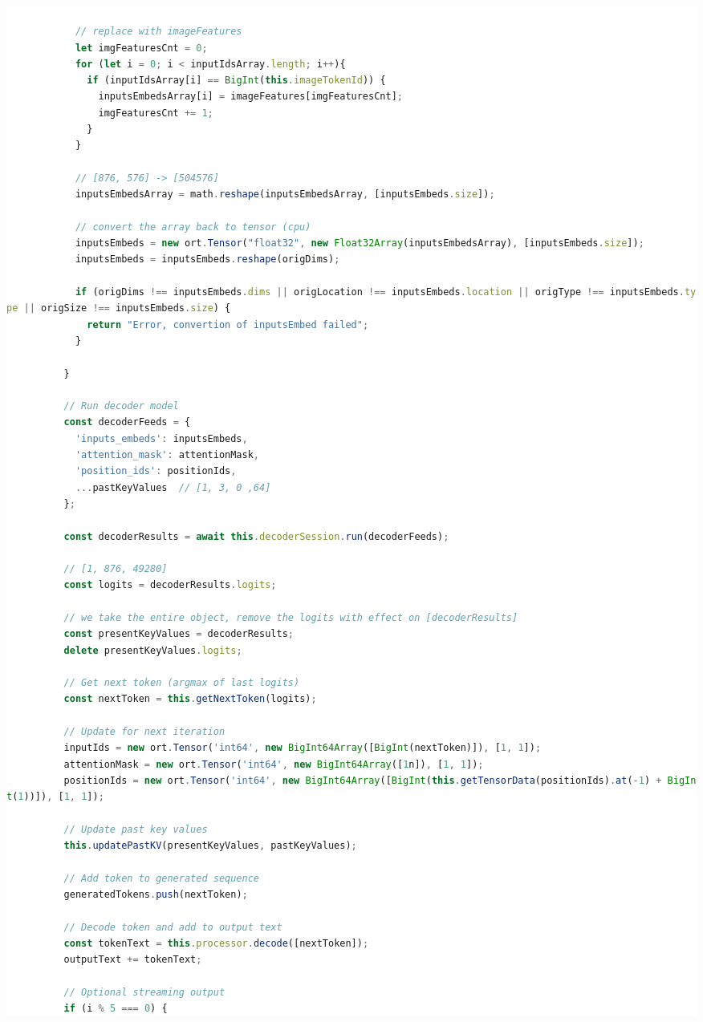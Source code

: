 ```javascript

            // replace with imageFeatures
            let imgFeaturesCnt = 0;
            for (let i = 0; i < inputIdsArray.length; i++){
              if (inputIdsArray[i] == BigInt(this.imageTokenId)) {
                inputsEmbedsArray[i] = imageFeatures[imgFeaturesCnt];
                imgFeaturesCnt += 1;
              }
            }

            // [876, 576] -> [504576]
            inputsEmbedsArray = math.reshape(inputsEmbedsArray, [inputsEmbeds.size]);

            // convert the array back to tensor (cpu)
            inputsEmbeds = new ort.Tensor("float32", new Float32Array(inputsEmbedsArray), [inputsEmbeds.size]);
            inputsEmbeds = inputsEmbeds.reshape(origDims);

            if (origDims !== inputsEmbeds.dims || origLocation !== inputsEmbeds.location || origType !== inputsEmbeds.type || origSize !== inputsEmbeds.size) {
              return "Error, convertion of inputsEmbed failed";
            }

          }
          
          // Run decoder model
          const decoderFeeds = {
            'inputs_embeds': inputsEmbeds,
            'attention_mask': attentionMask,
            'position_ids': positionIds,
            ...pastKeyValues  // [1, 3, 0 ,64]
          };
          
          const decoderResults = await this.decoderSession.run(decoderFeeds);
          
          // [1, 876, 49280]
          const logits = decoderResults.logits; 

          // we take the entire object, remove the logits with effect on [decoderResults]
          const presentKeyValues = decoderResults;
          delete presentKeyValues.logits;
          
          // Get next token (argmax of last logits)
          const nextToken = this.getNextToken(logits);
          
          // Update for next iteration
          inputIds = new ort.Tensor('int64', new BigInt64Array([BigInt(nextToken)]), [1, 1]);
          attentionMask = new ort.Tensor('int64', new BigInt64Array([1n]), [1, 1]);
          positionIds = new ort.Tensor('int64', new BigInt64Array([BigInt(this.getTensorData(positionIds).at(-1) + BigInt(1))]), [1, 1]);
          
          // Update past key values
          this.updatePastKV(presentKeyValues, pastKeyValues);
          
          // Add token to generated sequence
          generatedTokens.push(nextToken);
          
          // Decode token and add to output text
          const tokenText = this.processor.decode([nextToken]);
          outputText += tokenText;
          
          // Optional streaming output
          if (i % 5 === 0) {
```

[http-serve]: https://www.npmjs.com/package/http-server
[transformersjs]: https://github.com/huggingface/transformers.js
[transformerspy]: https://github.com/huggingface/transformers
[SmolVLM]: https://huggingface.co/HuggingFaceTB/SmolVLM-256M-Instruct
[onnx-web]: https://onnxruntime.ai/docs/get-started/with-javascript/web.html
[smolvlm-blog]: https://huggingface.co/blog/smolvlm
[webgpu]: https://github.com/gpuweb/gpuweb
[onnxmodels]: https://huggingface.co/HuggingFaceTB/SmolVLM-256M-Instruct/tree/main/onnx